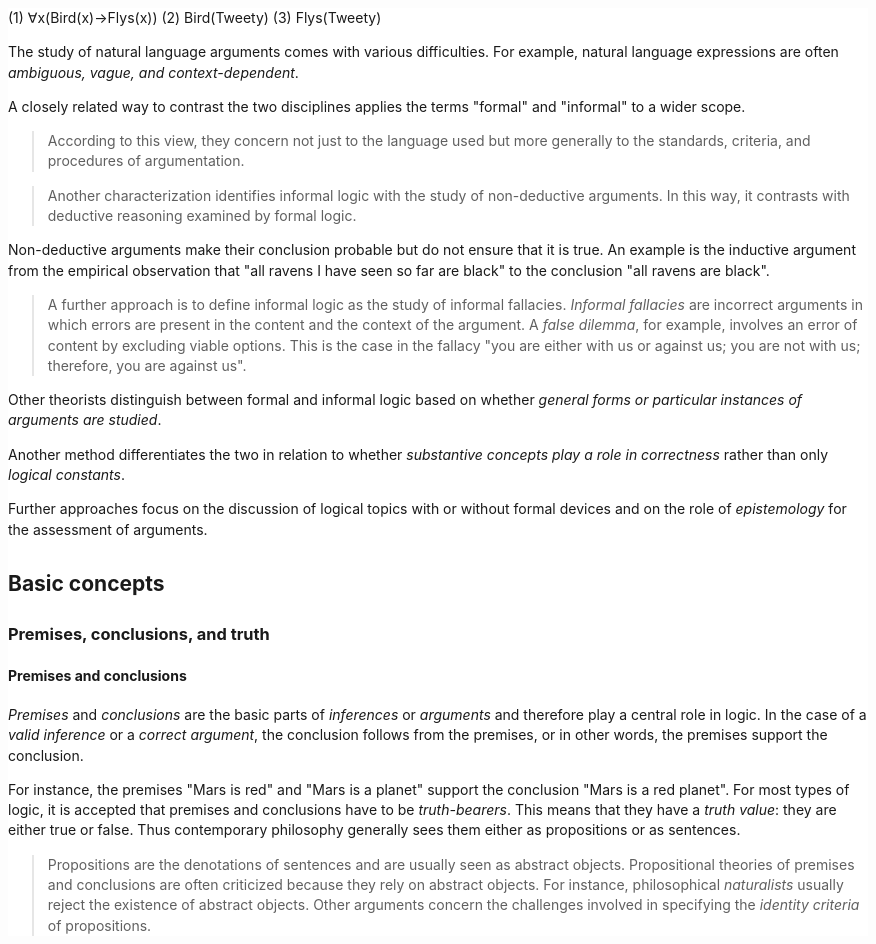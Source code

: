 (1) ∀x(Bird(x)→Flys(x))
(2) Bird(Tweety)
(3) Flys(Tweety)

The study of natural language arguments comes with various difficulties. For example, natural language expressions are often *ambiguous, vague, and context-dependent*.

A closely related way to contrast the two disciplines applies the terms "formal" and "informal" to a wider scope. 
>According to this view, they concern not just to the language used but more generally to the standards, criteria, and procedures of argumentation.

>Another characterization identifies informal logic with the study of non-deductive arguments. 
In this way, it contrasts with deductive reasoning examined by formal logic.

Non-deductive arguments make their conclusion probable but do not ensure that it is true. An example is the inductive argument from the empirical observation that "all ravens I have seen so far are black" to the conclusion "all ravens are black".

>A further approach is to define informal logic as the study of informal fallacies. 
*Informal fallacies* are incorrect arguments in which errors are present in the content and the context of the argument. A *false dilemma*, for example, involves an error of content by excluding viable options. This is the case in the fallacy "you are either with us or against us; you are not with us; therefore, you are against us".

Other theorists distinguish between formal and informal logic based on whether *general forms or particular instances of arguments are studied*.

Another method differentiates the two in relation to whether *substantive concepts play a role in correctness* rather than only *logical constants*.

Further approaches focus on the discussion of logical topics with or without formal devices and on the role of *epistemology* for the assessment of arguments.


## Basic concepts

### Premises, conclusions, and truth​

#### Premises and conclusions​

*Premises* and *conclusions* are the basic parts of *inferences* or *arguments* and therefore play a central role in logic. In the case of a *valid inference* or a *correct argument*, the conclusion follows from the premises, or in other words, the premises support the conclusion.

For instance, the premises "Mars is red" and "Mars is a planet" support the conclusion "Mars is a red planet". For most types of logic, it is accepted that premises and conclusions have to be *truth-bearers*. This means that they have a *truth value*: they are either true or false. Thus contemporary philosophy generally sees them either as propositions or as sentences. 

>Propositions are the denotations of sentences and are usually seen as abstract objects.
Propositional theories of premises and conclusions are often criticized because they rely on abstract objects. For instance, philosophical *naturalists* usually reject the existence of abstract objects. Other arguments concern the challenges involved in specifying the *identity criteria* of propositions.
